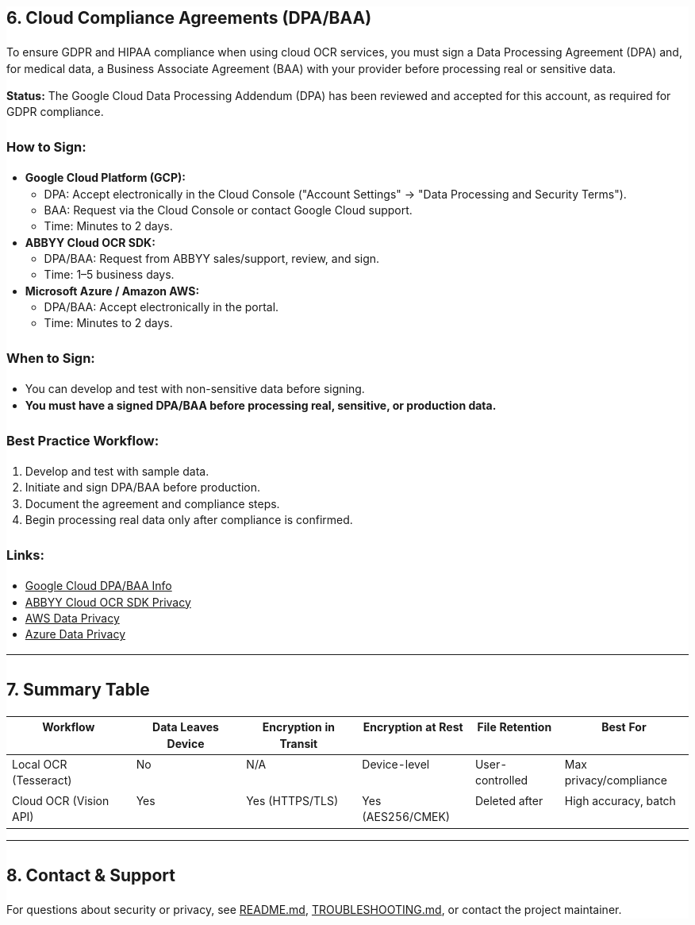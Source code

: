 
## 6. Cloud Compliance Agreements (DPA/BAA)
To ensure GDPR and HIPAA compliance when using cloud OCR services, you must sign a Data Processing Agreement (DPA) and, for medical data, a Business Associate Agreement (BAA) with your provider before processing real or sensitive data.

**Status:** The Google Cloud Data Processing Addendum (DPA) has been reviewed and accepted for this account, as required for GDPR compliance.

### How to Sign:
- **Google Cloud Platform (GCP):**
  - DPA: Accept electronically in the Cloud Console ("Account Settings" → "Data Processing and Security Terms").
  - BAA: Request via the Cloud Console or contact Google Cloud support.
  - Time: Minutes to 2 days.
- **ABBYY Cloud OCR SDK:**
  - DPA/BAA: Request from ABBYY sales/support, review, and sign.
  - Time: 1–5 business days.
- **Microsoft Azure / Amazon AWS:**
  - DPA/BAA: Accept electronically in the portal.
  - Time: Minutes to 2 days.

### When to Sign:
- You can develop and test with non-sensitive data before signing.
- **You must have a signed DPA/BAA before processing real, sensitive, or production data.**

### Best Practice Workflow:
1. Develop and test with sample data.
2. Initiate and sign DPA/BAA before production.
3. Document the agreement and compliance steps.
4. Begin processing real data only after compliance is confirmed.

### Links:
- [Google Cloud DPA/BAA Info](https://cloud.google.com/terms/data-processing-terms)
- [ABBYY Cloud OCR SDK Privacy](https://www.ocrsdk.com/privacy/)
- [AWS Data Privacy](https://aws.amazon.com/compliance/data-privacy-faq/)
- [Azure Data Privacy](https://azure.microsoft.com/en-us/support/legal/)

---

## 7. Summary Table
| Workflow                | Data Leaves Device | Encryption in Transit | Encryption at Rest | File Retention | Best For                |
|-------------------------|-------------------|----------------------|--------------------|---------------|-------------------------|
| Local OCR (Tesseract)   | No                | N/A                  | Device-level       | User-controlled| Max privacy/compliance  |
| Cloud OCR (Vision API)  | Yes               | Yes (HTTPS/TLS)      | Yes (AES256/CMEK)  | Deleted after  | High accuracy, batch    |

---

## 8. Contact & Support
For questions about security or privacy, see [README.md](../README.md), [TROUBLESHOOTING.md](../TROUBLESHOOTING.md), or contact the project maintainer. 